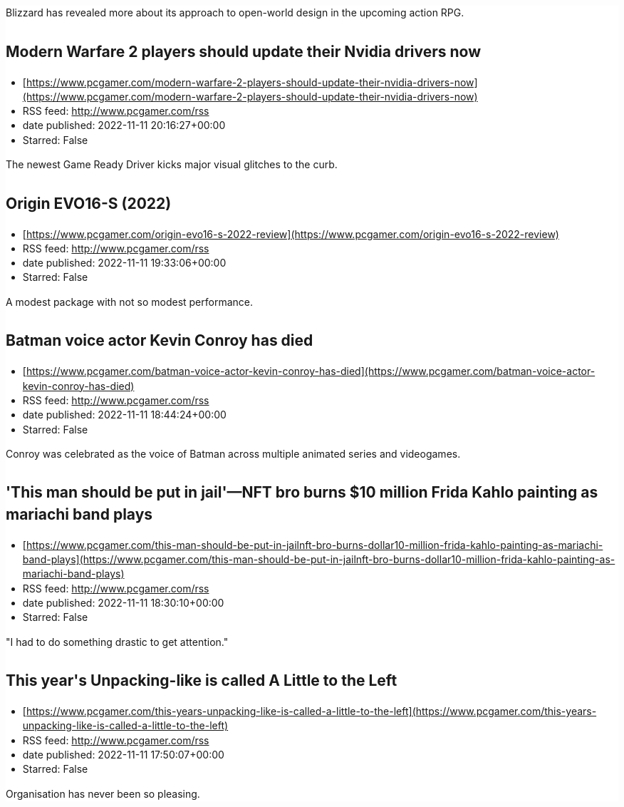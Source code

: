 Blizzard has revealed more about its approach to open-world design in the upcoming action RPG.

## Modern Warfare 2 players should update their Nvidia drivers now
 - [https://www.pcgamer.com/modern-warfare-2-players-should-update-their-nvidia-drivers-now](https://www.pcgamer.com/modern-warfare-2-players-should-update-their-nvidia-drivers-now)
 - RSS feed: http://www.pcgamer.com/rss
 - date published: 2022-11-11 20:16:27+00:00
 - Starred: False

The newest Game Ready Driver kicks major visual glitches to the curb.

## Origin EVO16-S (2022)
 - [https://www.pcgamer.com/origin-evo16-s-2022-review](https://www.pcgamer.com/origin-evo16-s-2022-review)
 - RSS feed: http://www.pcgamer.com/rss
 - date published: 2022-11-11 19:33:06+00:00
 - Starred: False

A modest package with not so modest performance.

## Batman voice actor Kevin Conroy has died
 - [https://www.pcgamer.com/batman-voice-actor-kevin-conroy-has-died](https://www.pcgamer.com/batman-voice-actor-kevin-conroy-has-died)
 - RSS feed: http://www.pcgamer.com/rss
 - date published: 2022-11-11 18:44:24+00:00
 - Starred: False

Conroy was celebrated as the voice of Batman across multiple animated series and videogames.

## 'This man should be put in jail'—NFT bro burns $10 million Frida Kahlo painting as mariachi band plays
 - [https://www.pcgamer.com/this-man-should-be-put-in-jailnft-bro-burns-dollar10-million-frida-kahlo-painting-as-mariachi-band-plays](https://www.pcgamer.com/this-man-should-be-put-in-jailnft-bro-burns-dollar10-million-frida-kahlo-painting-as-mariachi-band-plays)
 - RSS feed: http://www.pcgamer.com/rss
 - date published: 2022-11-11 18:30:10+00:00
 - Starred: False

"I had to do something drastic to get attention."

## This year's Unpacking-like is called A Little to the Left
 - [https://www.pcgamer.com/this-years-unpacking-like-is-called-a-little-to-the-left](https://www.pcgamer.com/this-years-unpacking-like-is-called-a-little-to-the-left)
 - RSS feed: http://www.pcgamer.com/rss
 - date published: 2022-11-11 17:50:07+00:00
 - Starred: False

Organisation has never been so pleasing.

